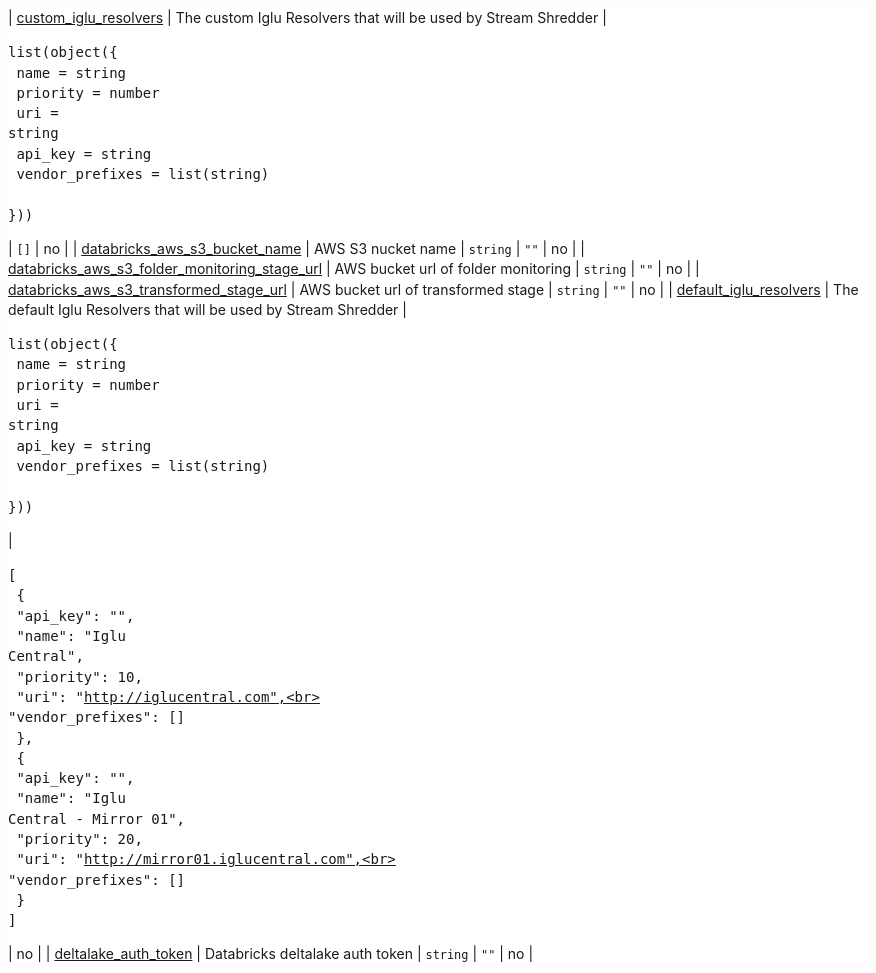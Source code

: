 | <a name="input_custom_iglu_resolvers"></a> [custom\_iglu\_resolvers](#input\_custom\_iglu\_resolvers)                                                                                 | The custom Iglu Resolvers that will be used by Stream Shredder                                              | <pre>list(object({<br>    name            = string<br>    priority        = number<br>    uri             = string<br>    api_key         = string<br>    vendor_prefixes = list(string)<br>  }))</pre> | `[]`                                                                                                                                                                                                                                                                                                                                                                  |    no    |
| <a name="input_databricks_aws_s3_bucket_name"></a> [databricks\_aws\_s3\_bucket\_name](#input\_databricks\_aws\_s3\_bucket\_name)                                                     | AWS S3 nucket name                                                                                          | `string`                                                                                                                                                                                                | `""`                                                                                                                                                                                                                                                                                                                                                                  |    no    |
| <a name="input_databricks_aws_s3_folder_monitoring_stage_url"></a> [databricks\_aws\_s3\_folder\_monitoring\_stage\_url](#input\_databricks\_aws\_s3\_folder\_monitoring\_stage\_url) | AWS bucket url of folder monitoring                                                                         | `string`                                                                                                                                                                                                | `""`                                                                                                                                                                                                                                                                                                                                                                  |    no    |
| <a name="input_databricks_aws_s3_transformed_stage_url"></a> [databricks\_aws\_s3\_transformed\_stage\_url](#input\_databricks\_aws\_s3\_transformed\_stage\_url)                     | AWS bucket url of transformed stage                                                                         | `string`                                                                                                                                                                                                | `""`                                                                                                                                                                                                                                                                                                                                                                  |    no    |
| <a name="input_default_iglu_resolvers"></a> [default\_iglu\_resolvers](#input\_default\_iglu\_resolvers)                                                                              | The default Iglu Resolvers that will be used by Stream Shredder                                             | <pre>list(object({<br>    name            = string<br>    priority        = number<br>    uri             = string<br>    api_key         = string<br>    vendor_prefixes = list(string)<br>  }))</pre> | <pre>[<br>  {<br>    "api_key": "",<br>    "name": "Iglu Central",<br>    "priority": 10,<br>    "uri": "http://iglucentral.com",<br>    "vendor_prefixes": []<br>  },<br>  {<br>    "api_key": "",<br>    "name": "Iglu Central - Mirror 01",<br>    "priority": 20,<br>    "uri": "http://mirror01.iglucentral.com",<br>    "vendor_prefixes": []<br>  }<br>]</pre> |    no    |
| <a name="input_deltalake_auth_token"></a> [deltalake\_auth\_token](#input\_deltalake\_auth\_token)                                                                                    | Databricks deltalake auth token                                                                             | `string`                                                                                                                                                                                                | `""`                                                                                                                                                                                                                                                                                                                                                                  |    no    |

[duration-doc]: https://github.com/lightbend/config/blob/main/HOCON.md#duration-format
[release]: https://github.com/snowplow-devops/terraform-aws-databricks-loader-ec2/releases/latest
[release-image]: https://img.shields.io/github/v/release/snowplow-devops/terraform-aws-databricks-loader-ec2
[ci]: https://github.com/snowplow-devops/terraform-aws-databricks-loader-ec2/actions?query=workflow%3Aci
[ci-image]: https://github.com/snowplow-devops/terraform-aws-databricks-loader-ec2/workflows/ci/badge.svg
[license]: https://www.apache.org/licenses/LICENSE-2.0
[license-image]: https://img.shields.io/badge/license-Apache--2-blue.svg?style=flat
[registry]: https://registry.terraform.io/modules/snowplow-devops/databricks-loader-ec2/aws/latest
[registry-image]: https://img.shields.io/static/v1?label=Terraform&message=Registry&color=7B42BC&logo=terraform
[source]: https://github.com/snowplow/snowplow-rdb-loader
[source-image]: https://img.shields.io/static/v1?label=Snowplow&message=Databricks%20Loader&color=0E9BA4&logo=GitHub